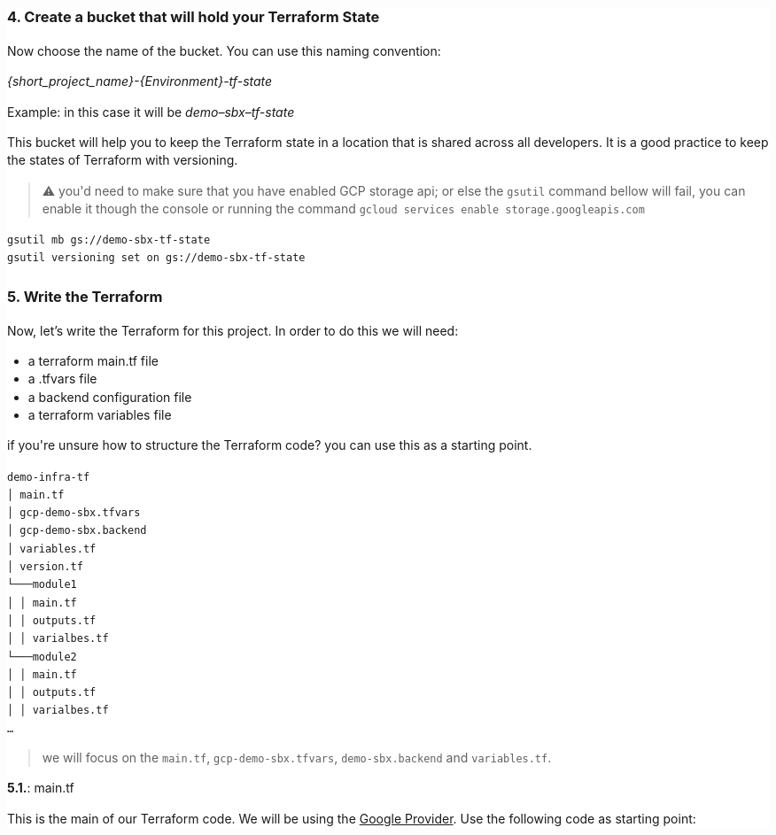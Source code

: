 ### 4. Create a bucket that will hold your Terraform State

Now choose the name of the bucket. You can use this naming convention: 

*{short_project_name}-{Environment}-tf-state*

Example: in this case it will be *demo–sbx–tf-state*

This bucket will help you to keep the Terraform state in a location that is shared across all developers. It is a good practice to keep the states of Terraform with versioning.

> ⚠️ you'd need to make sure that you have enabled GCP storage api; or else the `gsutil` command bellow will fail, you can enable it though the console or running the command `gcloud services enable storage.googleapis.com`

```bash
gsutil mb gs://demo-sbx-tf-state
gsutil versioning set on gs://demo-sbx-tf-state
```

### 5. Write the Terraform

Now, let’s write the Terraform for this project. In order to do this we will need:

- a terraform main.tf file
- a .tfvars file
- a backend configuration file
- a terraform variables file

if you're unsure how to structure the Terraform code? you can use this as a starting point.

```bash
demo-infra-tf
│ main.tf
│ gcp-demo-sbx.tfvars
│ gcp-demo-sbx.backend
│ variables.tf
│ version.tf
└───module1
│ │ main.tf
│ │ outputs.tf
│ │ varialbes.tf
└───module2
│ │ main.tf
│ │ outputs.tf
│ │ varialbes.tf
…
```

> we will focus on the `main.tf`, `gcp-demo-sbx.tfvars`, `demo-sbx.backend` and `variables.tf`.

**5.1.**: main.tf

This is the main of our Terraform code. We will be using the [Google Provider](https://registry.terraform.io/providers/hashicorp/google/3.64.0/docs/guides/getting_started). Use the following code as starting point:
